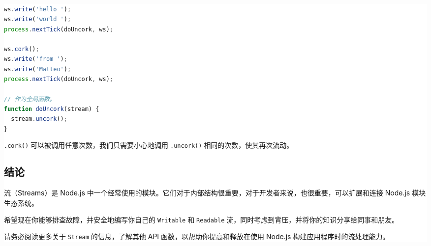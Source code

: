 ```javascript
ws.write('hello ');
ws.write('world ');
process.nextTick(doUncork, ws);

ws.cork();
ws.write('from ');
ws.write('Matteo');
process.nextTick(doUncork, ws);

// 作为全局函数。
function doUncork(stream) {
  stream.uncork();
}
```

`.cork()` 可以被调用任意次数，我们只需要小心地调用 `.uncork()` 相同的次数，使其再次流动。


## 结论

流（Streams）是 Node.js 中一个经常使用的模块。它们对于内部结构很重要，对于开发者来说，也很重要，可以扩展和连接 Node.js 模块生态系统。

希望现在你能够排查故障，并安全地编写你自己的 `Writable` 和 `Readable` 流，同时考虑到背压，并将你的知识分享给同事和朋友。

请务必阅读更多关于 `Stream` 的信息，了解其他 API 函数，以帮助你提高和释放在使用 Node.js 构建应用程序时的流处理能力。


